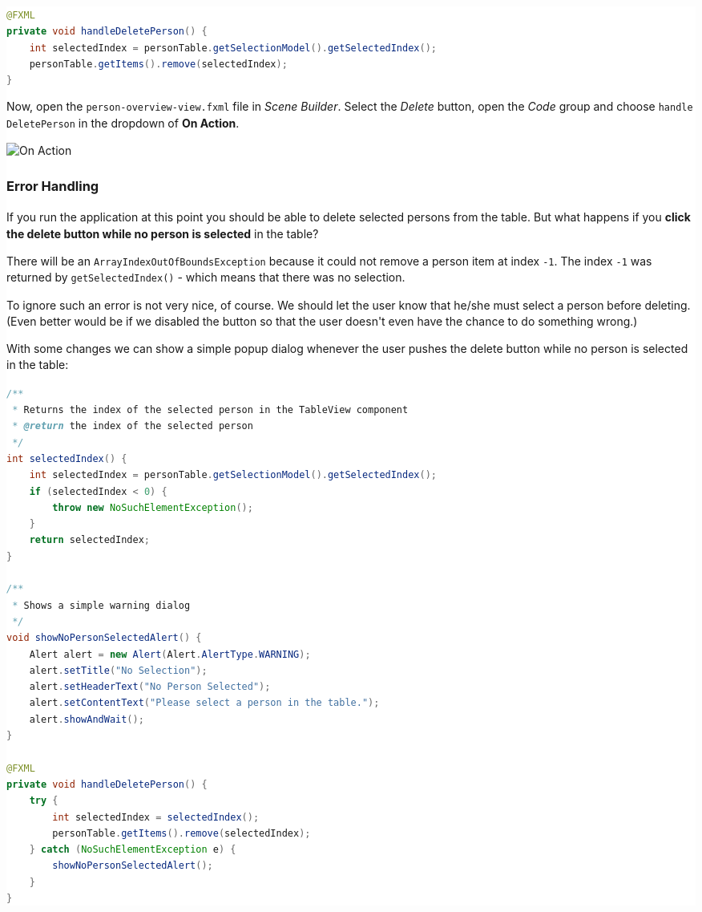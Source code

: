 ```java
@FXML
private void handleDeletePerson() {
    int selectedIndex = personTable.getSelectionModel().getSelectedIndex();
    personTable.getItems().remove(selectedIndex);
}
```

Now, open the `person-overview-view.fxml` file in *Scene Builder*. Select the *Delete* button, open the *Code* group and choose `handleDeletePerson` in the dropdown of **On Action**.

![On Action](images/javafx-handle-delete.png)



### Error Handling
If you run the application at this point you should be able to delete selected persons from the table. But what happens if you **click the delete button while no person is selected** in the table? 

There will be an `ArrayIndexOutOfBoundsException` because it could not remove a person item at index `-1`. The index `-1` was returned by `getSelectedIndex()` - which means that there was no selection.

To ignore such an error is not very nice, of course. We should let the user know that he/she must select a person before deleting. (Even better would be if we disabled the button so that the user doesn't even have the chance to do something wrong.)

With some changes we can show a simple popup dialog whenever the user pushes the delete button while no person is selected in the table:

```java
/**
 * Returns the index of the selected person in the TableView component
 * @return the index of the selected person
 */
int selectedIndex() {
    int selectedIndex = personTable.getSelectionModel().getSelectedIndex();
    if (selectedIndex < 0) {
        throw new NoSuchElementException();
    }
    return selectedIndex;
}

/**
 * Shows a simple warning dialog
 */
void showNoPersonSelectedAlert() {
    Alert alert = new Alert(Alert.AlertType.WARNING);
    alert.setTitle("No Selection");
    alert.setHeaderText("No Person Selected");
    alert.setContentText("Please select a person in the table.");
    alert.showAndWait();
}

@FXML
private void handleDeletePerson() {
    try {
        int selectedIndex = selectedIndex();
        personTable.getItems().remove(selectedIndex);
    } catch (NoSuchElementException e) {
        showNoPersonSelectedAlert();
    }
}
```

